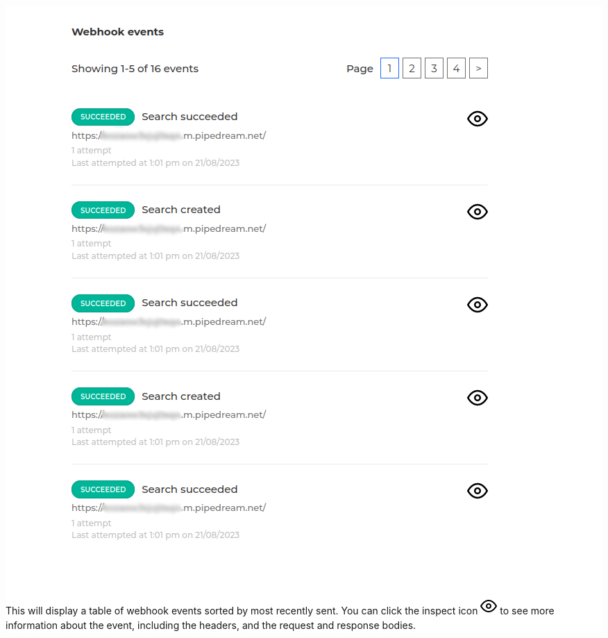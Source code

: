 ![Webhook events table](../assets/images/webhook-events-table.png)

This will display a table of webhook events sorted by most recently sent. You can click the inspect icon ![Inspect webhook event icon](../assets/images/inspect-webhook-event.png) to see more information about the event, including the headers, and the request and response bodies.

